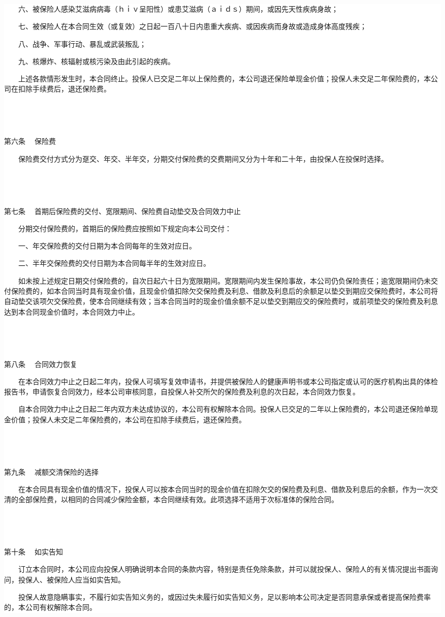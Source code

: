 　　六、被保险人感染艾滋病病毒（ｈｉｖ呈阳性）或患艾滋病（ａｉｄｓ）期间，或因先天性疾病身故；

　　七、被保险人在本合同生效（或复效）之日起一百八十日内患重大疾病、或因疾病而身故或造成身体高度残疾；

　　八、战争、军事行动、暴乱或武装叛乱；

　　九、核爆炸、核辐射或核污染及由此引起的疾病。

　　上述各款情形发生时，本合同终止。投保人已交足二年以上保险费的，本公司退还保险单现金价值；投保人未交足二年保险费的，本公司在扣除手续费后，退还保险费。

　　

　　

第六条
　保险费

　　保险费交付方式分为趸交、年交、半年交，分期交付保险费的交费期间又分为十年和二十年，由投保人在投保时选择。

　　

　　

第七条
　首期后保险费的交付、宽限期间、保险费自动垫交及合同效力中止

　　分期交付保险费的，首期后的保险费应按照如下规定向本公司交付：

　　一、年交保险费的交付日期为本合同每年的生效对应日。

　　二、半年交保险费的交付日期为本合同每半年的生效对应日。

　　如未按上述规定日期交付保险费的，自次日起六十日为宽限期间。宽限期间内发生保险事故，本公司仍负保险责任；逾宽限期间仍未交付保险费的，如本合同当时具有现金价值，且现金价值扣除欠交保险费及利息、借款及利息后的余额足以垫交到期应交保险费时，本公司将自动垫交该项欠交保险费，使本合同继续有效；当本合同当时的现金价值余额不足以垫交到期应交的保险费时，或前项垫交的保险费及利息达到本合同现金价值时，本合同效力中止。

　　

　　

第八条
　合同效力恢复

　　在本合同效力中止之日起二年内，投保人可填写复效申请书，并提供被保险人的健康声明书或本公司指定或认可的医疗机构出具的体检报告书，申请恢复合同效力，经本公司审核同意，自投保人补交所欠的保险费及利息的次日起，本合同效力恢复。

　　自本合同效力中止之日起二年内双方未达成协议的，本公司有权解除本合同。投保人已交足的二年以上保险费的，本公司退还保险单现金价值；投保人未交足二年保险费的，本公司在扣除手续费后，退还保险费。

　　

　　

第九条
　减额交清保险的选择

　　在本合同具有现金价值的情况下，投保人可以按本合同当时的现金价值在扣除欠交的保险费及利息、借款及利息后的余额，作为一次交清的全部保险费，以相同的合同减少保险金额，本合同继续有效。此项选择不适用于次标准体的保险合同。

　　

　　

第十条
　如实告知

　　订立本合同时，本公司应向投保人明确说明本合同的条款内容，特别是责任免除条款，并可以就投保人、保险人的有关情况提出书面询问，投保人、被保险人应当如实告知。

　　投保人故意隐瞒事实，不履行如实告知义务的，或因过失未履行如实告知义务，足以影响本公司决定是否同意承保或者提高保险费率的，本公司有权解除本合同。
